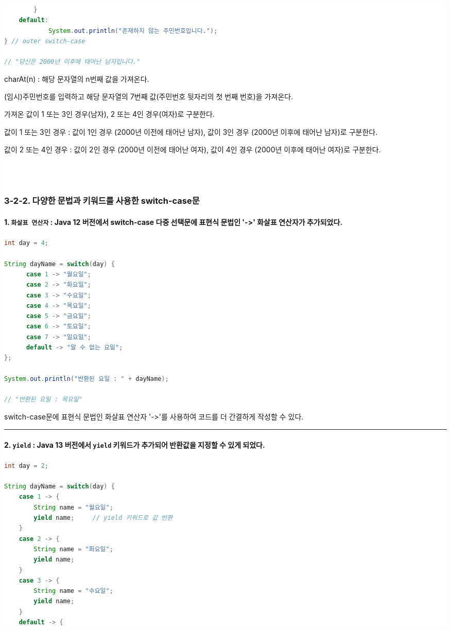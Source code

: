 ```java
		}
	default:
            System.out.println("존재하지 않는 주민번호입니다.");
} // outer switch-case

// "당신은 2000년 이후에 태어난 남자입니다."
```
charAt(n) : 해당 문자열의 n번째 값을 가져온다.

(임시)주민번호를 입력하고 해당 문자열의 7번째 값(주민번호 뒷자리의 첫 번째 번호)을 가져온다.

가져온 값이 1 또는 3인 경우(남자), 2 또는 4인 경우(여자)로 구분한다.

값이 1 또는 3인 경우 : 값이 1인 경우 (2000년 이전에 태어난 남자), 값이 3인 경우 (2000년 이후에 태어난 남자)로 구분한다.

값이 2 또는 4인 경우 : 값이 2인 경우 (2000년 이전에 태어난 여자), 값이 4인 경우 (2000년 이후에 태어난 여자)로 구분한다.

<br/><br/>

### 3-2-2. 다양한 문법과 키워드를 사용한 switch-case문

#### 1. `화살표 연산자` : Java 12 버전에서 switch-case 다중 선택문에 표현식 문법인 '->' 화살표 연산자가 추가되었다.

```java
int day = 4;

String dayName = switch(day) {
      case 1 -> "월요일";
      case 2 -> "화요일";
      case 3 -> "수요일";
      case 4 -> "목요일";
      case 5 -> "금요일";
      case 6 -> "토요일";
      case 7 -> "일요일";
      default -> "알 수 없는 요일";
};
		
System.out.println("반환된 요일 : " + dayName);

// "반환된 요일 : 목요일"
```

switch-case문에 표현식 문법인 화살표 연산자 '->'를 사용하여 코드를 더 간결하게 작성할 수 있다.

---

#### 2. `yield` : Java 13 버전에서 `yield` 키워드가 추가되어 반환값을 지정할 수 있게 되었다.

```java
int day = 2;

String dayName = switch(day) {
	case 1 -> {
		String name = "월요일";
		yield name;		// yield 키워드로 값 반환
	}
	case 2 -> {
		String name = "화요일";
		yield name;
	}
	case 3 -> {
		String name = "수요일";
		yield name;
	}
	default -> {
```